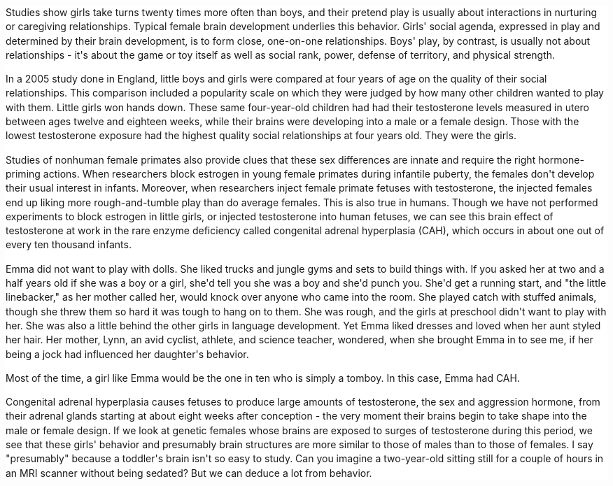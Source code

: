Studies show girls take turns twenty times more often than boys, and
their pretend play is usually about interactions in nurturing or
caregiving relationships. Typical female brain development underlies
this behavior. Girls' social agenda, expressed in play and determined by
their brain development, is to form close, one-on-one relationships.
Boys' play, by contrast, is usually not about relationships - it's about
the game or toy itself as well as social rank, power, defense of
territory, and physical strength.

In a 2005 study done in England, little boys and girls were compared at
four years of age on the quality of their social relationships. This
comparison included a popularity scale on which they were judged by how
many other children wanted to play with them. Little girls won hands
down. These same four-year-old children had had their testosterone
levels measured in utero between ages twelve and eighteen weeks, while
their brains were developing into a male or a female design. Those with
the lowest testosterone exposure had the highest quality social
relationships at four years old. They were the girls.

Studies of nonhuman female primates also provide clues that these sex
differences are innate and require the right hormone-priming actions.
When researchers block estrogen in young female primates during
infantile puberty, the females don't develop their usual interest in
infants. Moreover, when researchers inject female primate fetuses with
testosterone, the injected females end up liking more rough-and-tumble
play than do average females. This is also true in humans. Though we
have not performed experiments to block estrogen in little girls, or
injected testosterone into human fetuses, we can see this brain effect
of testosterone at work in the rare enzyme deficiency called congenital
adrenal hyperplasia (CAH), which occurs in about one out of every ten
thousand infants.

Emma did not want to play with dolls. She liked trucks and jungle gyms
and sets to build things with. If you asked her at two and a half years
old if she was a boy or a girl, she'd tell you she was a boy and she'd
punch you. She'd get a running start, and "the little linebacker," as
her mother called her, would knock over anyone who came into the room.
She played catch with stuffed animals, though she threw them so hard it
was tough to hang on to them. She was rough, and the girls at preschool
didn't want to play with her. She was also a little behind the other
girls in language development. Yet Emma liked dresses and loved when her
aunt styled her hair. Her mother, Lynn, an avid cyclist, athlete, and
science teacher, wondered, when she brought Emma in to see me, if her
being a jock had influenced her daughter's behavior.

Most of the time, a girl like Emma would be the one in ten who is simply
a tomboy. In this case, Emma had CAH.

Congenital adrenal hyperplasia causes fetuses to produce large amounts
of testosterone, the sex and aggression hormone, from their adrenal
glands starting at about eight weeks after conception - the very moment
their brains begin to take shape into the male or female design. If we
look at genetic females whose brains are exposed to surges of
testosterone during this period, we see that these girls' behavior and
presumably brain structures are more similar to those of males than to
those of females. I say "presumably" because a toddler's brain isn't so
easy to study. Can you imagine a two-year-old sitting still for a couple
of hours in an MRI scanner without being sedated? But we can deduce a
lot from behavior.
